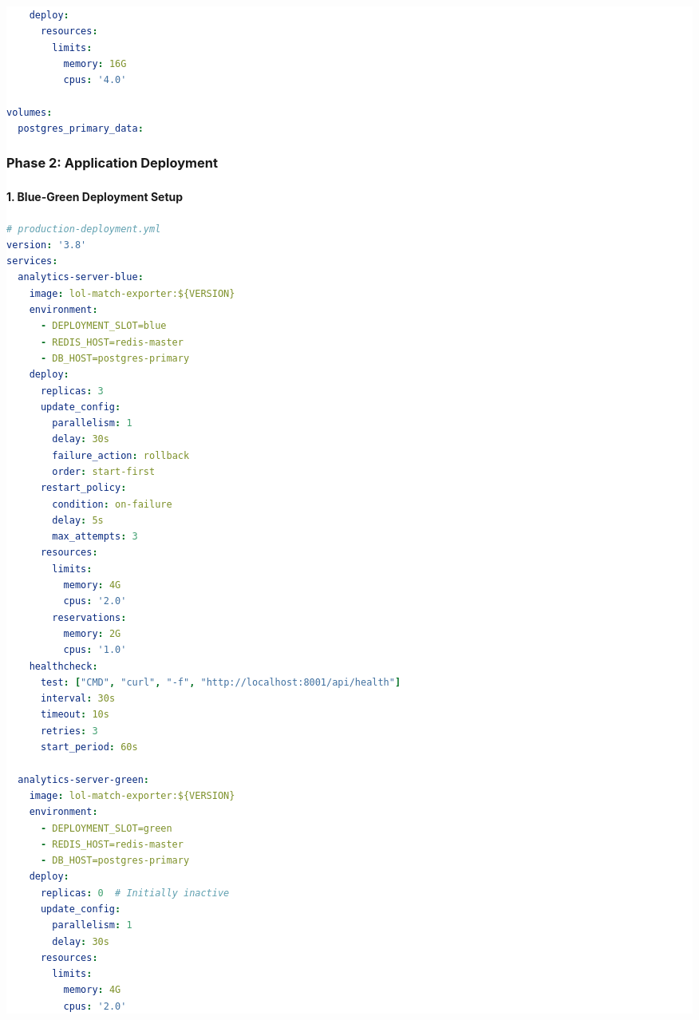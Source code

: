 ```yaml
    deploy:
      resources:
        limits:
          memory: 16G
          cpus: '4.0'

volumes:
  postgres_primary_data:
```

### **Phase 2: Application Deployment**

#### **1. Blue-Green Deployment Setup**
```yaml
# production-deployment.yml
version: '3.8'
services:
  analytics-server-blue:
    image: lol-match-exporter:${VERSION}
    environment:
      - DEPLOYMENT_SLOT=blue
      - REDIS_HOST=redis-master
      - DB_HOST=postgres-primary
    deploy:
      replicas: 3
      update_config:
        parallelism: 1
        delay: 30s
        failure_action: rollback
        order: start-first
      restart_policy:
        condition: on-failure
        delay: 5s
        max_attempts: 3
      resources:
        limits:
          memory: 4G
          cpus: '2.0'
        reservations:
          memory: 2G
          cpus: '1.0'
    healthcheck:
      test: ["CMD", "curl", "-f", "http://localhost:8001/api/health"]
      interval: 30s
      timeout: 10s
      retries: 3
      start_period: 60s

  analytics-server-green:
    image: lol-match-exporter:${VERSION}
    environment:
      - DEPLOYMENT_SLOT=green
      - REDIS_HOST=redis-master
      - DB_HOST=postgres-primary
    deploy:
      replicas: 0  # Initially inactive
      update_config:
        parallelism: 1
        delay: 30s
      resources:
        limits:
          memory: 4G
          cpus: '2.0'
```
